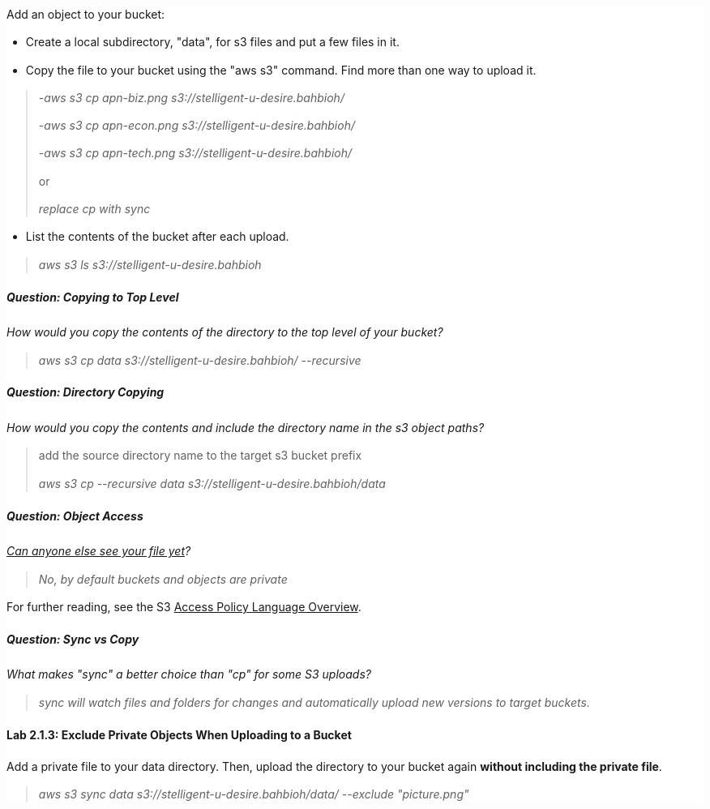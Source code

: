 Add an object to your bucket:

- Create a local subdirectory, "data", for s3 files and put a few
  files in it.

- Copy the file to your bucket using the "aws s3" command. Find more
  than one way to upload it.

>-*aws s3 cp apn-biz.png s3://stelligent-u-desire.bahbioh/*
>
>-*aws s3 cp apn-econ.png s3://stelligent-u-desire.bahbioh/*
>
>-*aws s3 cp apn-tech.png s3://stelligent-u-desire.bahbioh/*
>
>or
>
>*replace cp with sync*

- List the contents of the bucket after each upload.

>*aws s3 ls s3://stelligent-u-desire.bahbioh*

##### Question: Copying to Top Level

_How would you copy the contents of the directory to the top level of your bucket?_

>*aws s3 cp data s3://stelligent-u-desire.bahbioh/ --recursive*

##### Question: Directory Copying

_How would you copy the contents and include the directory name in the s3 object
paths?_

>add the source directory name to the target s3 bucket prefix
>
>*aws s3 cp --recursive data s3://stelligent-u-desire.bahbioh/data*

##### Question: Object Access

_[Can anyone else see your file yet](https://docs.aws.amazon.com/AmazonS3/latest/dev/s3-access-control.html)?_

>*No, by default buckets and objects are private*

For further reading, see the S3 [Access Policy Language Overview](https://docs.aws.amazon.com/AmazonS3/latest/dev/access-policy-language-overview.html).

##### Question: Sync vs Copy

_What makes "sync" a better choice than "cp" for some S3 uploads?_
>*sync will watch files and folders for
changes and automatically upload
new versions to target buckets.*

#### Lab 2.1.3: Exclude Private Objects When Uploading to a Bucket

Add a private file to your data directory. Then, upload the directory to your
bucket again **without including the private file**.
>*aws s3 sync data s3://stelligent-u-desire.bahbioh/data/
>--exclude "picture.png"*
